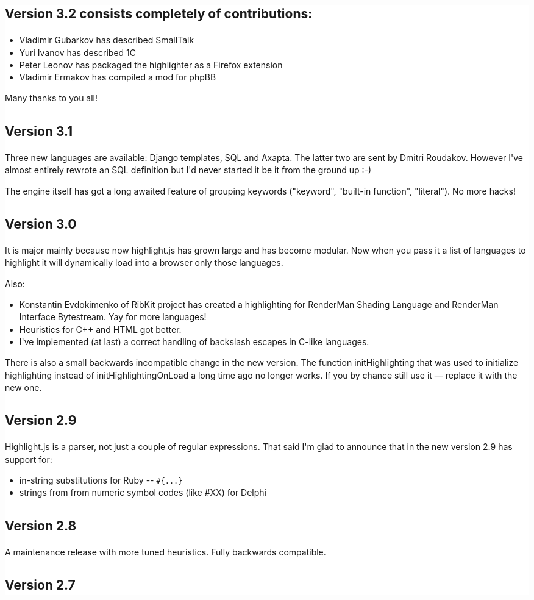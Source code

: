 [xonix]: http://xonixx.blogspot.com/

## Version 3.2 consists completely of contributions:

-   Vladimir Gubarkov has described SmallTalk
-   Yuri Ivanov has described 1C
-   Peter Leonov has packaged the highlighter as a Firefox extension
-   Vladimir Ermakov has compiled a mod for phpBB

Many thanks to you all!

## Version 3.1

Three new languages are available: Django templates, SQL and Axapta. The latter
two are sent by [Dmitri Roudakov][1]. However I've almost entirely rewrote an
SQL definition but I'd never started it be it from the ground up :-)

The engine itself has got a long awaited feature of grouping keywords
("keyword", "built-in function", "literal"). No more hacks!

[1]: http://roudakov.ru/

## Version 3.0

It is major mainly because now highlight.js has grown large and has become
modular. Now when you pass it a list of languages to highlight it will
dynamically load into a browser only those languages.

Also:

-   Konstantin Evdokimenko of [RibKit][] project has created a highlighting for
    RenderMan Shading Language and RenderMan Interface Bytestream. Yay for more
    languages!
-   Heuristics for C++ and HTML got better.
-   I've implemented (at last) a correct handling of backslash escapes in C-like
    languages.

There is also a small backwards incompatible change in the new version. The
function initHighlighting that was used to initialize highlighting instead of
initHighlightingOnLoad a long time ago no longer works. If you by chance still
use it — replace it with the new one.

[ribkit]: http://ribkit.sourceforge.net/

## Version 2.9

Highlight.js is a parser, not just a couple of regular expressions. That said
I'm glad to announce that in the new version 2.9 has support for:

-   in-string substitutions for Ruby -- `#{...}`
-   strings from from numeric symbol codes (like #XX) for Delphi

## Version 2.8

A maintenance release with more tuned heuristics. Fully backwards compatible.

## Version 2.7


[cr]: http://highlightjs.readthedocs.org/en/latest/css-classes-reference.html
[api docs]: http://highlightjs.readthedocs.org/en/latest/api.html
[variants]: https://groups.google.com/d/topic/highlightjs/VoGC9-1p5vk/discussion
[beginkeywords]: https://github.com/isagalaev/highlight.js/commit/6c7fdea002eb3949577a85b3f7930137c7c3038d
[php-html]: https://twitter.com/highlightjs/status/408890903017689088
[carlo kok]: https://github.com/carlokok
[bram de haan]: https://github.com/atelierbram
[daniel kvasnička]: https://github.com/dkvasnicka
[dmitry smolin]: https://github.com/dimsmol
[jeremy hull]: https://github.com/sourrust
[seongwon lee]: https://github.com/dlimpid
[jan t. sott]: https://github.com/idleberg
[mehdid]: https://github.com/mehdid
[nbraud]: https://github.com/nbraud
[revig]: https://github.com/revig
[lcs]: http://livecode.com/developers/guides/server/
[sylvestre]: https://github.com/sylvestre
[isagalaev]: https://github.com/isagalaev
[treep]: https://github.com/treep
[sourrust]: https://github.com/sourrust
[d]: http://highlightjs.org/download/
[jeremy hull]: https://github.com/sourrust
[oleg efimov]: https://github.com/sannis
[1]: https://github.com/isagalaev/highlight.js/commit/f3056941bda56d2b72276b97bc0dd5f230f2473f
[robin ward]: https://github.com/eviltrout
[jason jacobson]: https://github.com/jayce7
[joans follesø]: https://github.com/follesoe
[dan allen]: https://github.com/mojavelinux
[eric knibbe]: https://github.com/EricFromCanada
[kurt emch]: https://github.com/kemch
[poren chiang]: https://github.com/rschiang
[kelley van evert]: https://github.com/kelleyvanevert
[noformnocontent]: http://nn.mit-license.org/
[damien white]: https://github.com/visoft
[alexander marenin]: https://github.com/ioncreature
[simon madine]: https://github.com/thingsinjars
[ivan sagalaev]: https://github.com/isagalaev
[dmitry medvinsky]: https://github.com/dmedvinsky
[cédric néhémie]: https://github.com/abe33
[ng]: https://github.com/nathan11g
[dd]: https://github.com/drdrang
[bolk]: https://github.com/bolknote
[oe]: https://github.com/Sannis
[kk]: https://github.com/kimmel
[vast]: https://github.com/vast
[mf]: https://github.com/mfornos
[tm]: http://jmblog.github.com/color-themes-for-highlightjs/
[tm0]: https://github.com/ChrisKempson/Tomorrow-Theme
[cd]: https://github.com/caseman
[amd]: http://requirejs.org/docs/whyamd.html
[node.js]: http://nodejs.org/
[api]: http://softwaremaniacs.org/wiki/doku.php/highlight.js:api
[p]: http://softwaremaniacs.org/blog/2012/05/10/http-and-json-in-highlight-js/en/
[pojoaque]: http://web-cms-designs.com/ftopict-10-pojoaque-style-for-highlight-js-code-highlighter.html
[ao]: https://github.com/angelolloqui
[ar]: https://github.com/raleksandar
[jc]: https://github.com/jcheng5
[st]: https://github.com/tikhomirov
[sr]: https://github.com/sourrust
[ik]: https://github.com/ikalnitsky
[av]: https://github.com/vlasovskikh
[am]: https://github.com/myadzel
[dn]: https://github.com/dnagir
[oe]: https://github.com/Sannis
[db]: https://github.com/btd
[jc]: https://github.com/seejohnrun
[lm]: http://grigio.org/
[ak]: https://github.com/geekpanth3r
[es]: https://github.com/bolknote
[log]: https://github.com/isagalaev/highlight.js/commits/
[jh]: https://github.com/sourrust
[solarized]: http://ethanschoonover.com/solarized
[pb]: https://github.com/pumbur/highlight.js
[sourrust]: https://github.com/sourrust
[desh]: http://desh.su/
[arhibot]: https://github.com/arhibot
[ignatov]: https://github.com/ignatov
[vhbit]: https://github.com/vhbit
[antono]: https://github.com/antono
[steplg]: https://github.com/steplg
[beta]: http://softwaremaniacs.org/blog/2011/04/25/highlight-js-60-beta/en/
[d]: /soft/highlight/en/download/
[c++ 0x]: http://ru.wikipedia.org/wiki/C%2B%2B0x
[html 5]: http://en.wikipedia.org/wiki/HTML5
[ik]: http://kalnitsky.org.ua/
[yandex]: http://yandex.com/
[l]: http://softwaremaniacs.org/soft/highlight/en/download/
[pl]: http://kung-fu-tzu.ru/
[vm]: http://fulc.ru/
[ls]: http://gnuu.org/
[yard]: http://yardoc.org/
[wp]: http://wordpress.org/
[p]: http://bazaar.launchpad.net/~isagalaev/+junk/highlight/annotate/342/src/wp_highlight.js.php
[1]: http://softwaremaniacs.org/forum/highlightjs/6612/
[p3]: http://www.parser.ru/
[vp]: http://vasily.polovnyov.ru/
[vd]: http://dolzhenko.blogspot.com/
[vooon]: http://vehq.ru/about/
[rukeba]: http://rukeba.com/
[drake]: http://drakeguan.org/
[ke]: http://k-evdokimenko.moikrug.ru/
[jd]: http://jason.diamond.name/weblog/
[f]: http://softwaremaniacs.org/forum/highlightjs/
[voldmar]: http://voldmar.ya.ru/
[mel]: http://en.wikipedia.org/wiki/Maya_Embedded_Language
[drake]: http://drakeguan.org/
[zenburn]: http://en.wikipedia.org/wiki/Zenburn
[alenacpp]: http://alenacpp.blogspot.com/
[bug]: http://softwaremaniacs.org/forum/viewtopic.php?id=1823
[jsmin]: http://code.google.com/p/jsmin-php/
[f]: http://softwaremaniacs.org/forum/viewforum.php?id=6
[mail]: mailto:Maniac@SoftwareManiacs.Org
[ak]: http://anton.kovalyov.net/
[forum]: http://softwaremaniacs.org/forum/viewforum.php?id=6